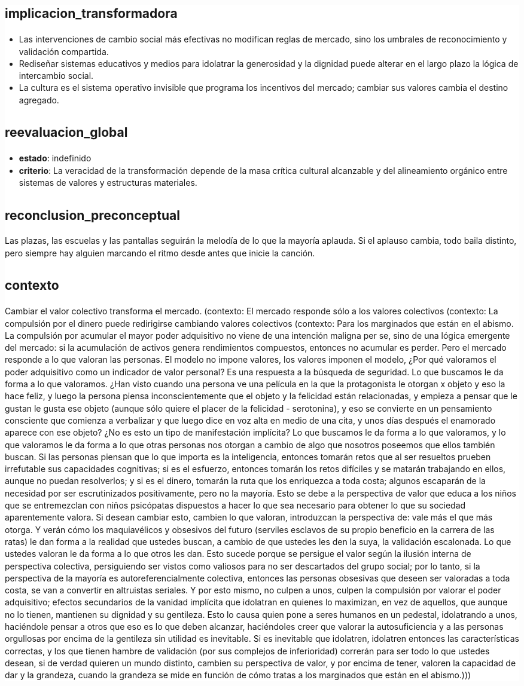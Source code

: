 ## implicacion_transformadora

- Las intervenciones de cambio social más efectivas no modifican reglas de mercado, sino los umbrales de reconocimiento y validación compartida.
- Rediseñar sistemas educativos y medios para idolatrar la generosidad y la dignidad puede alterar en el largo plazo la lógica de intercambio social.
- La cultura es el sistema operativo invisible que programa los incentivos del mercado; cambiar sus valores cambia el destino agregado.

## reevaluacion_global

- **estado**: indefinido
- **criterio**: La veracidad de la transformación depende de la masa crítica cultural alcanzable y del alineamiento orgánico entre sistemas de valores y estructuras materiales.

## reconclusion_preconceptual

Las plazas, las escuelas y las pantallas seguirán la melodía de lo que la mayoría aplauda. Si el aplauso cambia, todo baila distinto, pero siempre hay alguien marcando el ritmo desde antes que inicie la canción.

## contexto

Cambiar el valor colectivo transforma el mercado. (contexto: El mercado responde sólo a los valores colectivos (contexto: La compulsión por el dinero puede redirigirse cambiando valores colectivos (contexto: Para los marginados que están en el abismo. La compulsión por acumular el mayor poder adquisitivo no viene de una intención maligna per se, sino de una lógica emergente del mercado: si la acumulación de activos genera rendimientos compuestos, entonces no acumular es perder. Pero el mercado responde a lo que valoran las personas. El modelo no impone valores, los valores imponen el modelo, ¿Por qué valoramos el poder adquisitivo como un indicador de valor personal? Es una respuesta a la búsqueda de seguridad. Lo que buscamos le da forma a lo que valoramos. ¿Han visto cuando una persona ve una película en la que la protagonista le otorgan x objeto y eso la hace feliz, y luego la persona piensa inconscientemente que el objeto y la felicidad están relacionadas, y empieza a pensar que le gustan le gusta ese objeto (aunque sólo quiere el placer de la felicidad - serotonina), y eso se convierte en un pensamiento consciente que comienza a verbalizar y que luego dice en voz alta en medio de una cita, y unos días después el enamorado aparece con ese objeto? ¿No es esto un tipo de manifestación implícita? Lo que buscamos le da forma a lo que valoramos, y lo que valoramos le da forma a lo que otras personas nos otorgan a cambio de algo que nosotros poseemos que ellos también buscan. Si las personas piensan que lo que importa es la inteligencia, entonces tomarán retos que al ser resueltos prueben irrefutable sus capacidades cognitivas; si es el esfuerzo, entonces tomarán los retos difíciles y se matarán trabajando en ellos, aunque no puedan resolverlos; y si es el dinero, tomarán la ruta que los enriquezca a toda costa; algunos escaparán de la necesidad por ser escrutinizados positivamente, pero no la mayoría. Esto se debe a la perspectiva de valor que educa a los niños que se entremezclan con niños psicópatas dispuestos a hacer lo que sea necesario para obtener lo que su sociedad aparentemente valora. Si desean cambiar esto, cambien lo que valoran, introduzcan la perspectiva de: vale más el que más otorga. Y verán cómo los maquiavélicos y obsesivos del futuro (serviles esclavos de su propio beneficio en la carrera de las ratas) le dan forma a la realidad que ustedes buscan, a cambio de que ustedes les den la suya, la validación escalonada. Lo que ustedes valoran le da forma a lo que otros les dan. Esto sucede porque se persigue el valor según la ilusión interna de perspectiva colectiva, persiguiendo ser vistos como valiosos para no ser descartados del grupo social; por lo tanto, si la perspectiva de la mayoría es autoreferencialmente colectiva, entonces las personas obsesivas que deseen ser valoradas a toda costa, se van a convertir en altruistas seriales. Y por esto mismo, no culpen a unos, culpen la compulsión por valorar el poder adquisitivo; efectos secundarios de la vanidad implícita que idolatran en quienes lo maximizan, en vez de aquellos, que aunque no lo tienen, mantienen su dignidad y su gentileza. Esto lo causa quien pone a seres humanos en un pedestal, idolatrando a unos, haciéndole pensar a otros que eso es lo que deben alcanzar, haciéndoles creer que valorar la autosuficiencia y a las personas orgullosas por encima de la gentileza sin utilidad es inevitable. Si es inevitable que idolatren, idolatren entonces las características correctas, y los que tienen hambre de validación (por sus complejos de inferioridad) correrán para ser todo lo que ustedes desean, si de verdad quieren un mundo distinto, cambien su perspectiva de valor, y por encima de tener, valoren la capacidad de dar y la grandeza, cuando la grandeza se mide en función de cómo tratas a los marginados que están en el abismo.)))
